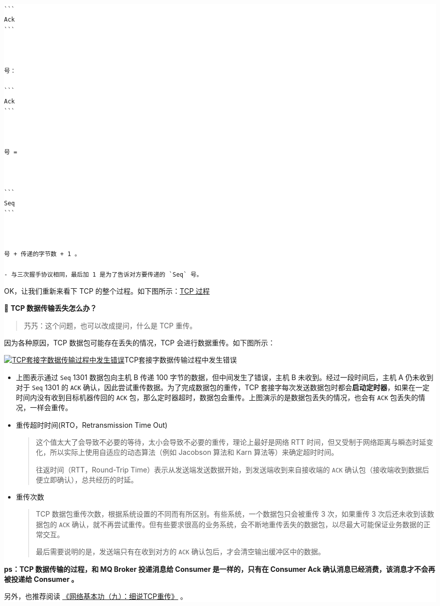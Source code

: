      

    ```
    Ack
    ```

     

    号：

    ```
    Ack
    ```

     

    号 =

     

    ```
    Seq
    ```

     

    号 + 传递的字节数 + 1 。

    - 与三次握手协议相同，最后加 1 是为了告诉对方要传递的 `Seq` 号。

OK，让我们重新来看下 TCP 的整个过程。如下图所示：[TCP 过程](https://camo.githubusercontent.com/36cf7d4e1598683fe72a5e1c3e837b16840f4085/687474703a2f2f6f6f327239726e7a702e626b742e636c6f7564646e2e636f6d2f6a656c6c797468696e6b544350342e6a7067)

🦅 **TCP 数据传输丢失怎么办？**

> 艿艿：这个问题，也可以改成提问，什么是 TCP 重传。

因为各种原因，TCP 数据包可能存在丢失的情况，TCP 会进行数据重传。如下图所示：

[![TCP套接字数据传输过程中发生错误](http://static.iocoder.cn/a36ed3dad53b9b4439bc8156bc63a2c0)](http://static.iocoder.cn/a36ed3dad53b9b4439bc8156bc63a2c0)TCP套接字数据传输过程中发生错误

- 上图表示通过 `Seq` 1301 数据包向主机 B 传递 100 字节的数据，但中间发生了错误，主机 B 未收到。经过一段时间后，主机 A 仍未收到对于 `Seq` 1301 的 `ACK` 确认，因此尝试重传数据。为了完成数据包的重传，TCP 套接字每次发送数据包时都会**启动定时器**，如果在一定时间内没有收到目标机器传回的 `ACK` 包，那么定时器超时，数据包会重传。上图演示的是数据包丢失的情况，也会有 `ACK` 包丢失的情况，一样会重传。

- 重传超时时间(RTO，Retransmission Time Out)

  > 这个值太大了会导致不必要的等待，太小会导致不必要的重传，理论上最好是网络 RTT 时间，但又受制于网络距离与瞬态时延变化，所以实际上使用自适应的动态算法（例如 Jacobson 算法和 Karn 算法等）来确定超时时间。
  >
  > 往返时间（RTT，Round-Trip Time）表示从发送端发送数据开始，到发送端收到来自接收端的 `ACK` 确认包（接收端收到数据后便立即确认），总共经历的时延。

- 重传次数

  > TCP 数据包重传次数，根据系统设置的不同而有所区别。有些系统，一个数据包只会被重传 3 次，如果重传 3 次后还未收到该数据包的 `ACK` 确认，就不再尝试重传。但有些要求很高的业务系统，会不断地重传丢失的数据包，以尽最大可能保证业务数据的正常交互。
  >
  > 最后需要说明的是，发送端只有在收到对方的 `ACK` 确认包后，才会清空输出缓冲区中的数据。

**ps：TCP 数据传输的过程，和 MQ Broker 投递消息给 Consumer 是一样的，只有在 Consumer Ack 确认消息已经消费，该消息才不会再被投递给 Consumer 。**

另外，也推荐阅读 [《网络基本功（九）：细说TCP重传》](https://wizardforcel.gitbooks.io/network-basic/content/8.html) 。
